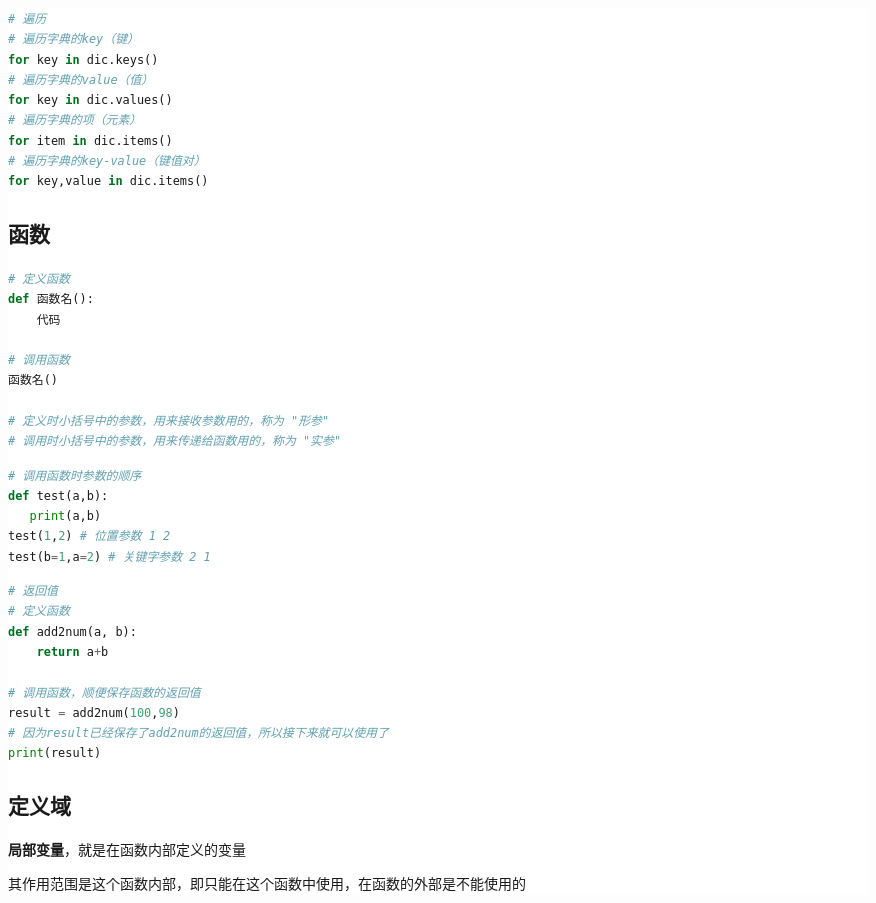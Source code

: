 ```python
# 遍历
# 遍历字典的key（键）
for key in dic.keys()
# 遍历字典的value（值）
for key in dic.values()
# 遍历字典的项（元素）
for item in dic.items()
# 遍历字典的key-value（键值对）
for key,value in dic.items()
```



## 函数

```python
# 定义函数
def 函数名():
    代码

# 调用函数
函数名() 

# 定义时小括号中的参数，用来接收参数用的，称为 "形参"
# 调用时小括号中的参数，用来传递给函数用的，称为 "实参"
```

```python
# 调用函数时参数的顺序
def test(a,b): 
   print(a,b)
test(1,2) # 位置参数 1 2 
test(b=1,a=2) # 关键字参数 2 1
```

```python
# 返回值
# 定义函数 
def add2num(a, b): 
    return a+b 

# 调用函数，顺便保存函数的返回值 
result = add2num(100,98) 
# 因为result已经保存了add2num的返回值，所以接下来就可以使用了 
print(result)
```



## 定义域

**局部变量**，就是在函数内部定义的变量 

其作用范围是这个函数内部，即只能在这个函数中使用，在函数的外部是不能使用的
